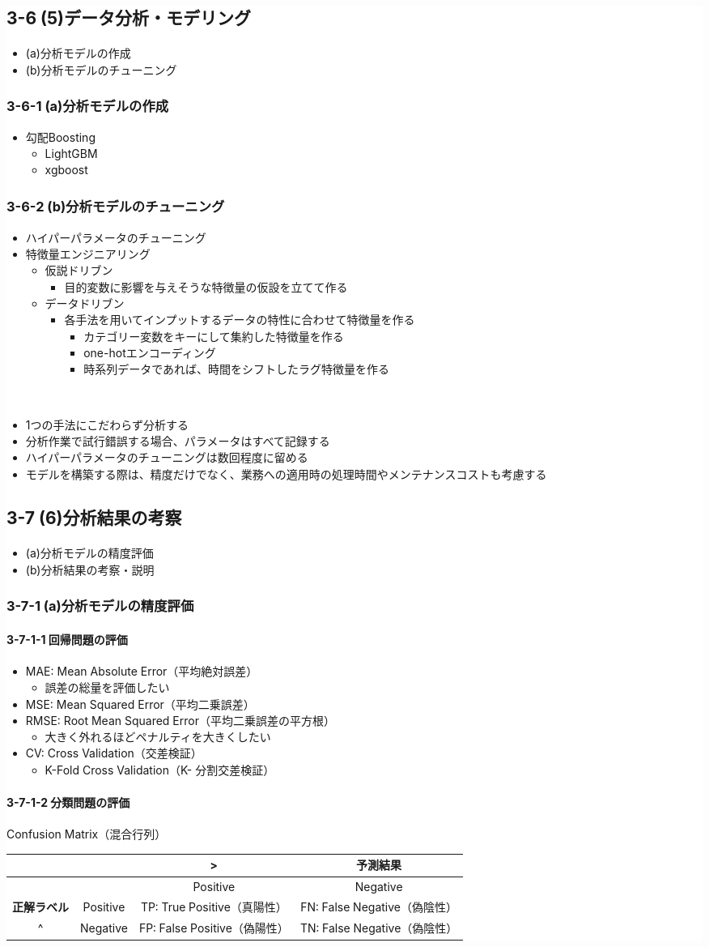 ## 3-6 (5)データ分析・モデリング

- (a)分析モデルの作成
- (b)分析モデルのチューニング

### 3-6-1 (a)分析モデルの作成

- 勾配Boosting
  - LightGBM
  - xgboost

### 3-6-2 (b)分析モデルのチューニング

- ハイパーパラメータのチューニング
- 特徴量エンジニアリング
  - 仮説ドリブン
    - 目的変数に影響を与えそうな特徴量の仮設を立てて作る
  - データドリブン
    - 各手法を用いてインプットするデータの特性に合わせて特徴量を作る
      - カテゴリー変数をキーにして集約した特徴量を作る
      - one-hotエンコーディング
      - 時系列データであれば、時間をシフトしたラグ特徴量を作る

&nbsp;

- 1つの手法にこだわらず分析する
- 分析作業で試行錯誤する場合、パラメータはすべて記録する
- ハイパーパラメータのチューニングは数回程度に留める
- モデルを構築する際は、精度だけでなく、業務への適用時の処理時間やメンテナンスコストも考慮する

## 3-7 (6)分析結果の考察

- (a)分析モデルの精度評価
- (b)分析結果の考察・説明

### 3-7-1 (a)分析モデルの精度評価

#### 3-7-1-1 回帰問題の評価

- MAE: Mean Absolute Error（平均絶対誤差）
  - 誤差の総量を評価したい
- MSE: Mean Squared Error（平均二乗誤差）
- RMSE: Root Mean Squared Error（平均二乗誤差の平方根）
  - 大きく外れるほどペナルティを大きくしたい
- CV: Cross Validation（交差検証）
  - K-Fold Cross Validation（K- 分割交差検証）

#### 3-7-1-2 分類問題の評価

Confusion Matrix（混合行列）

|||>|予測結果|
|:-:|:-:|:-:|:-:|
|||Positive|Negative|
|**正解ラベル**|Positive|TP: True Positive（真陽性）|FN: False Negative（偽陰性）|
|^|Negative|FP: False Positive（偽陽性）|TN: False Negative（偽陰性）|

